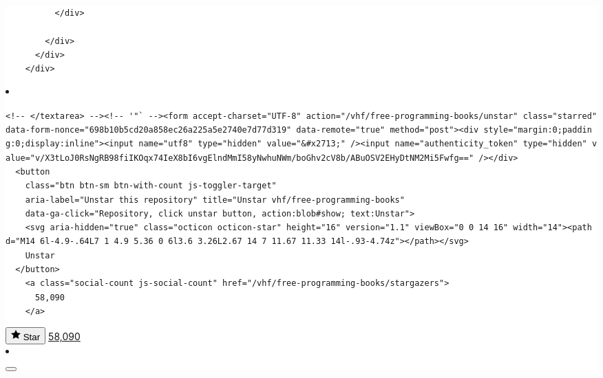              </div>

            </div>
          </div>
        </div>
</form>
  </li>

  <li>
    
  <div class="js-toggler-container js-social-container starring-container on">

    <!-- </textarea> --><!-- '"` --><form accept-charset="UTF-8" action="/vhf/free-programming-books/unstar" class="starred" data-form-nonce="698b10b5cd20a858ec26a225a5e2740e7d77d319" data-remote="true" method="post"><div style="margin:0;padding:0;display:inline"><input name="utf8" type="hidden" value="&#x2713;" /><input name="authenticity_token" type="hidden" value="v/X3tLoJ0RsNgRB98fiIKOqx74IeX8bI6vgElndMmI58yNwhuNWm/boGhv2cV8b/ABuOSV2EHyDtNM2Mi5Fwfg==" /></div>
      <button
        class="btn btn-sm btn-with-count js-toggler-target"
        aria-label="Unstar this repository" title="Unstar vhf/free-programming-books"
        data-ga-click="Repository, click unstar button, action:blob#show; text:Unstar">
        <svg aria-hidden="true" class="octicon octicon-star" height="16" version="1.1" viewBox="0 0 14 16" width="14"><path d="M14 6l-4.9-.64L7 1 4.9 5.36 0 6l3.6 3.26L2.67 14 7 11.67 11.33 14l-.93-4.74z"></path></svg>
        Unstar
      </button>
        <a class="social-count js-social-count" href="/vhf/free-programming-books/stargazers">
          58,090
        </a>
</form>
    <!-- </textarea> --><!-- '"` --><form accept-charset="UTF-8" action="/vhf/free-programming-books/star" class="unstarred" data-form-nonce="698b10b5cd20a858ec26a225a5e2740e7d77d319" data-remote="true" method="post"><div style="margin:0;padding:0;display:inline"><input name="utf8" type="hidden" value="&#x2713;" /><input name="authenticity_token" type="hidden" value="64g7xDksA60i9hd2Zi9mAEHrdP49YgJV+sIWTYlF5pi3Tdx3TFr7OJj+gH8u3OYDzFGpwEpe3DZZ/MIp/hYgYg==" /></div>
      <button
        class="btn btn-sm btn-with-count js-toggler-target"
        aria-label="Star this repository" title="Star vhf/free-programming-books"
        data-ga-click="Repository, click star button, action:blob#show; text:Star">
        <svg aria-hidden="true" class="octicon octicon-star" height="16" version="1.1" viewBox="0 0 14 16" width="14"><path d="M14 6l-4.9-.64L7 1 4.9 5.36 0 6l3.6 3.26L2.67 14 7 11.67 11.33 14l-.93-4.74z"></path></svg>
        Star
      </button>
        <a class="social-count js-social-count" href="/vhf/free-programming-books/stargazers">
          58,090
        </a>
</form>  </div>

  </li>

  <li>
          <!-- </textarea> --><!-- '"` --><form accept-charset="UTF-8" action="/vhf/free-programming-books/fork" class="btn-with-count" data-form-nonce="698b10b5cd20a858ec26a225a5e2740e7d77d319" method="post"><div style="margin:0;padding:0;display:inline"><input name="utf8" type="hidden" value="&#x2713;" /><input name="authenticity_token" type="hidden" value="Bxe0mSxR6GkaeQA23eQylnilz8AN40+Pv9xuQ/TeXKmN+zNfzNzzII+5j1bCEXhFT8eEC1RCiztHjiDiAR6fNA==" /></div>
            <button
                type="submit"
                class="btn btn-sm btn-with-count"
                data-ga-click="Repository, show fork modal, action:blob#show; text:Fork"
                title="Fork your own copy of vhf/free-programming-books to your account"
                aria-label="Fork your own copy of vhf/free-programming-books to your account">